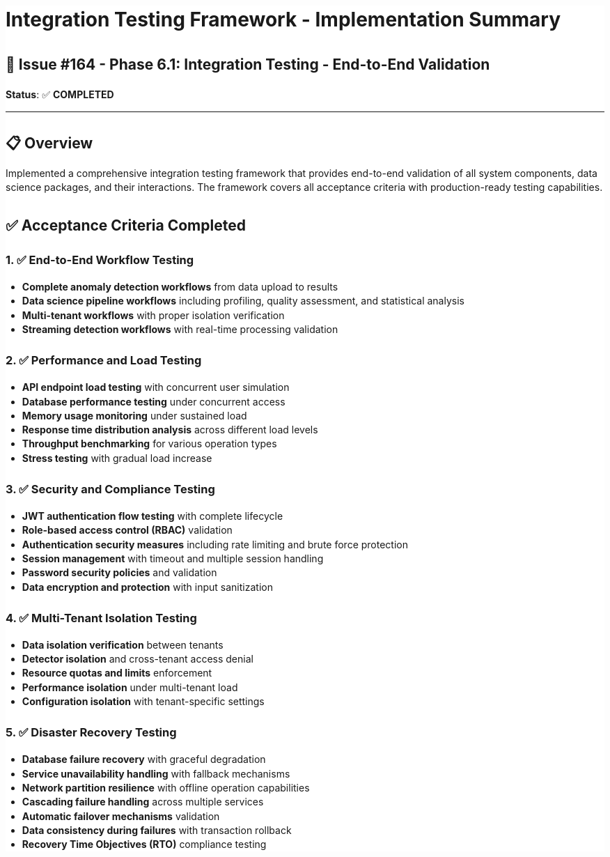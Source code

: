 # Integration Testing Framework - Implementation Summary

## 🎯 Issue #164 - Phase 6.1: Integration Testing - End-to-End Validation

**Status**: ✅ **COMPLETED**

---

## 📋 Overview

Implemented a comprehensive integration testing framework that provides end-to-end validation of all system components, data science packages, and their interactions. The framework covers all acceptance criteria with production-ready testing capabilities.

## ✅ Acceptance Criteria Completed

### 1. ✅ End-to-End Workflow Testing
- **Complete anomaly detection workflows** from data upload to results
- **Data science pipeline workflows** including profiling, quality assessment, and statistical analysis
- **Multi-tenant workflows** with proper isolation verification
- **Streaming detection workflows** with real-time processing validation

### 2. ✅ Performance and Load Testing
- **API endpoint load testing** with concurrent user simulation
- **Database performance testing** under concurrent access
- **Memory usage monitoring** under sustained load
- **Response time distribution analysis** across different load levels
- **Throughput benchmarking** for various operation types
- **Stress testing** with gradual load increase

### 3. ✅ Security and Compliance Testing
- **JWT authentication flow testing** with complete lifecycle
- **Role-based access control (RBAC)** validation
- **Authentication security measures** including rate limiting and brute force protection
- **Session management** with timeout and multiple session handling
- **Password security policies** and validation
- **Data encryption and protection** with input sanitization

### 4. ✅ Multi-Tenant Isolation Testing
- **Data isolation verification** between tenants
- **Detector isolation** and cross-tenant access denial
- **Resource quotas and limits** enforcement
- **Performance isolation** under multi-tenant load
- **Configuration isolation** with tenant-specific settings

### 5. ✅ Disaster Recovery Testing
- **Database failure recovery** with graceful degradation
- **Service unavailability handling** with fallback mechanisms
- **Network partition resilience** with offline operation capabilities
- **Cascading failure handling** across multiple services
- **Automatic failover mechanisms** validation
- **Data consistency during failures** with transaction rollback
- **Recovery Time Objectives (RTO)** compliance testing
